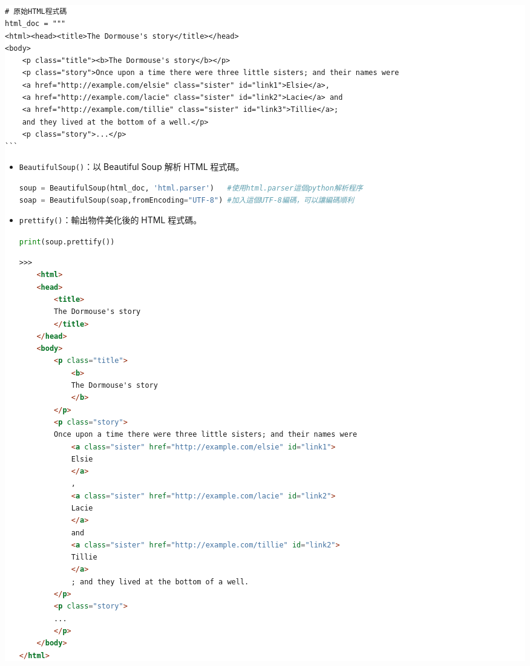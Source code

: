     # 原始HTML程式碼
    html_doc = """
    <html><head><title>The Dormouse's story</title></head>
    <body>
        <p class="title"><b>The Dormouse's story</b></p>
        <p class="story">Once upon a time there were three little sisters; and their names were
        <a href="http://example.com/elsie" class="sister" id="link1">Elsie</a>,
        <a href="http://example.com/lacie" class="sister" id="link2">Lacie</a> and
        <a href="http://example.com/tillie" class="sister" id="link3">Tillie</a>;
        and they lived at the bottom of a well.</p>
        <p class="story">...</p>
    ```

- `BeautifulSoup()`：以 Beautiful Soup 解析 HTML 程式碼。

    ```python
    soup = BeautifulSoup(html_doc, 'html.parser')   #使用html.parser這個python解析程序
    soap = BeautifulSoup(soap,fromEncoding="UTF-8") #加入這個UTF-8編碼，可以讓編碼順利
    ```

- `prettify()`：輸出物件美化後的 HTML 程式碼。

    ```python
    print(soup.prettify())
    ```

    ```html
    >>>
        <html>
        <head>
            <title>
            The Dormouse's story
            </title>
        </head>
        <body>
            <p class="title">
                <b>
                The Dormouse's story
                </b>
            </p>
            <p class="story">
            Once upon a time there were three little sisters; and their names were
                <a class="sister" href="http://example.com/elsie" id="link1">
                Elsie
                </a>
                ,
                <a class="sister" href="http://example.com/lacie" id="link2">
                Lacie
                </a>
                and
                <a class="sister" href="http://example.com/tillie" id="link2">
                Tillie
                </a>
                ; and they lived at the bottom of a well.
            </p>
            <p class="story">
            ...
            </p>
        </body>
    </html>
    ```
